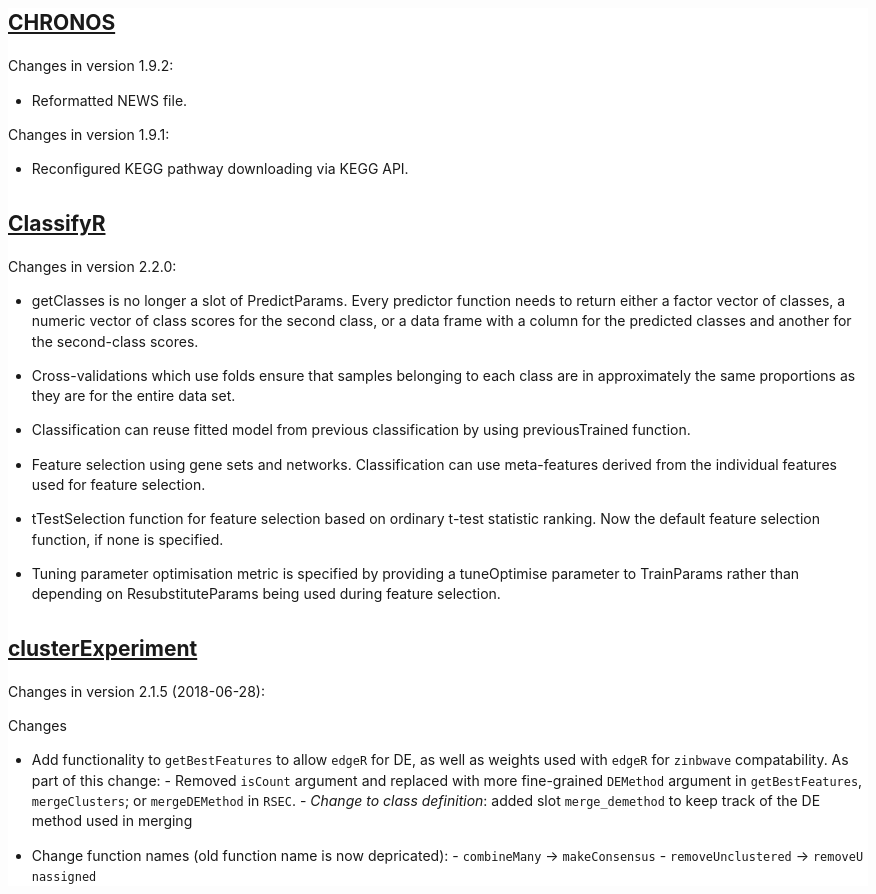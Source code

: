 [CHRONOS](https://bioconductor.org/packages/CHRONOS)
-------

Changes in version 1.9.2:

- Reformatted NEWS file.

Changes in version 1.9.1:

- Reconfigured KEGG pathway downloading via KEGG API.

[ClassifyR](https://bioconductor.org/packages/ClassifyR)
---------

Changes in version 2.2.0:

- getClasses is no longer a slot of PredictParams. Every predictor
  function needs to return either a factor vector of classes, a numeric
  vector of class scores for the second class, or a data frame with a
  column for the predicted classes and another for the second-class
  scores.

- Cross-validations which use folds ensure that samples belonging to
  each class are in approximately the same proportions as they are for
  the entire data set.

- Classification can reuse fitted model from previous classification by
  using previousTrained function.

- Feature selection using gene sets and networks. Classification can
  use meta-features derived from the individual features used for
  feature selection.

- tTestSelection function for feature selection based on ordinary
  t-test statistic ranking. Now the default feature selection function,
  if none is specified.

- Tuning parameter optimisation metric is specified by providing a
  tuneOptimise parameter to TrainParams rather than depending on
  ResubstituteParams being used during feature selection.

[clusterExperiment](https://bioconductor.org/packages/clusterExperiment)
-----------------

Changes in version 2.1.5 (2018-06-28):

Changes

- Add functionality to `getBestFeatures` to allow `edgeR` for DE, as
  well as weights used with `edgeR` for `zinbwave` compatability. As
  part of this change: - Removed `isCount` argument and replaced with
  more fine-grained `DEMethod` argument in `getBestFeatures`,
  `mergeClusters`; or `mergeDEMethod` in `RSEC`. - *Change to class
  definition*: added slot `merge_demethod` to keep track of the DE
  method used in merging

- Change function names (old function name is now depricated): -
  `combineMany` -> `makeConsensus` - `removeUnclustered` ->
  `removeUnassigned`
